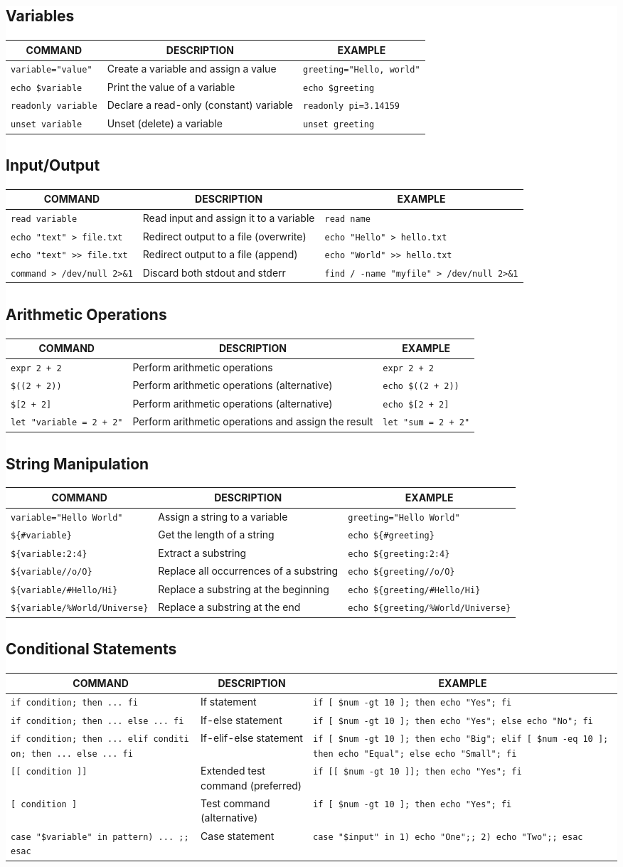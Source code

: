 ## Variables

COMMAND | DESCRIPTION | EXAMPLE
---|---|---
`variable="value"` | Create a variable and assign a value | `greeting="Hello, world"`
`echo $variable` | Print the value of a variable | `echo $greeting`
`readonly variable` | Declare a read-only (constant) variable | `readonly pi=3.14159`
`unset variable` | Unset (delete) a variable | `unset greeting`

## Input/Output

COMMAND | DESCRIPTION | EXAMPLE
---|---|---
`read variable` | Read input and assign it to a variable | `read name`
`echo "text" > file.txt` | Redirect output to a file (overwrite) | `echo "Hello" > hello.txt`
`echo "text" >> file.txt` | Redirect output to a file (append) | `echo "World" >> hello.txt`
`command > /dev/null 2>&1` | Discard both stdout and stderr | `find / -name "myfile" > /dev/null 2>&1`

## Arithmetic Operations

COMMAND | DESCRIPTION | EXAMPLE
---|---|---
`expr 2 + 2` | Perform arithmetic operations | `expr 2 + 2`
`$((2 + 2))` | Perform arithmetic operations (alternative) | `echo $((2 + 2))`
`$[2 + 2]` | Perform arithmetic operations (alternative) | `echo $[2 + 2]`
`let "variable = 2 + 2"` | Perform arithmetic operations and assign the result | `let "sum = 2 + 2"`

## String Manipulation

COMMAND | DESCRIPTION | EXAMPLE
---|---|---
`variable="Hello World"` | Assign a string to a variable | `greeting="Hello World"`
`${#variable}` | Get the length of a string | `echo ${#greeting}`
`${variable:2:4}` | Extract a substring | `echo ${greeting:2:4}`
`${variable//o/O}` | Replace all occurrences of a substring | `echo ${greeting//o/O}`
`${variable/#Hello/Hi}` | Replace a substring at the beginning | `echo ${greeting/#Hello/Hi}`
`${variable/%World/Universe}` | Replace a substring at the end | `echo ${greeting/%World/Universe}`

## Conditional Statements

COMMAND | DESCRIPTION | EXAMPLE
---|---|---
`if condition; then ... fi` | If statement | `if [ $num -gt 10 ]; then echo "Yes"; fi`
`if condition; then ... else ... fi` | If-else statement | `if [ $num -gt 10 ]; then echo "Yes"; else echo "No"; fi`
`if condition; then ... elif condition; then ... else ... fi` | If-elif-else statement | `if [ $num -gt 10 ]; then echo "Big"; elif [ $num -eq 10 ]; then echo "Equal"; else echo "Small"; fi`
`[[ condition ]]` | Extended test command (preferred) | `if [[ $num -gt 10 ]]; then echo "Yes"; fi`
`[ condition ]` | Test command (alternative) | `if [ $num -gt 10 ]; then echo "Yes"; fi`
`case "$variable" in pattern) ... ;; esac` | Case statement | `case "$input" in 1) echo "One";; 2) echo "Two";; esac`
